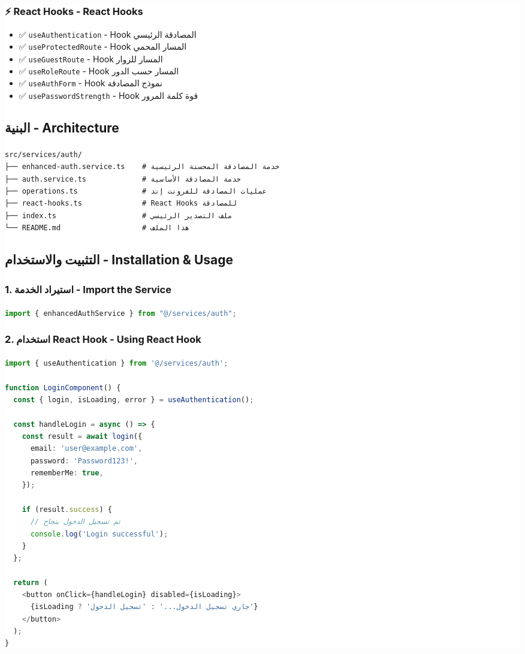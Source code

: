 ### ⚡ React Hooks - React Hooks

- ✅ `useAuthentication` - Hook المصادقة الرئيسي
- ✅ `useProtectedRoute` - Hook المسار المحمي
- ✅ `useGuestRoute` - Hook المسار للزوار
- ✅ `useRoleRoute` - Hook المسار حسب الدور
- ✅ `useAuthForm` - Hook نموذج المصادقة
- ✅ `usePasswordStrength` - Hook قوة كلمة المرور

## البنية - Architecture

```
src/services/auth/
├── enhanced-auth.service.ts    # خدمة المصادقة المحسنة الرئيسية
├── auth.service.ts             # خدمة المصادقة الأساسية
├── operations.ts               # عمليات المصادقة للفرونت إند
├── react-hooks.ts              # React Hooks للمصادقة
├── index.ts                    # ملف التصدير الرئيسي
└── README.md                   # هذا الملف
```

## التثبيت والاستخدام - Installation & Usage

### 1. استيراد الخدمة - Import the Service

```typescript
import { enhancedAuthService } from "@/services/auth";
```

### 2. استخدام React Hook - Using React Hook

```typescript
import { useAuthentication } from '@/services/auth';

function LoginComponent() {
  const { login, isLoading, error } = useAuthentication();

  const handleLogin = async () => {
    const result = await login({
      email: 'user@example.com',
      password: 'Password123!',
      rememberMe: true,
    });

    if (result.success) {
      // تم تسجيل الدخول بنجاح
      console.log('Login successful');
    }
  };

  return (
    <button onClick={handleLogin} disabled={isLoading}>
      {isLoading ? 'جاري تسجيل الدخول...' : 'تسجيل الدخول'}
    </button>
  );
}
```

